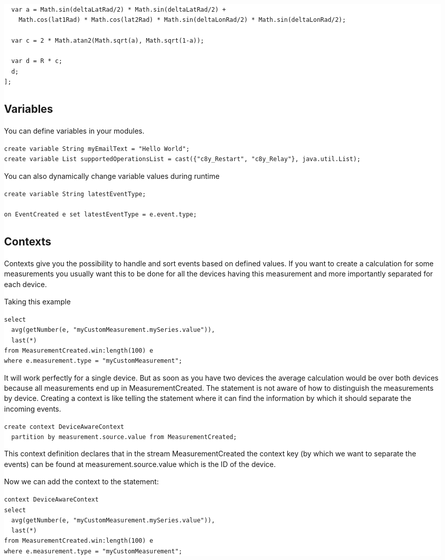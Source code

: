       var a = Math.sin(deltaLatRad/2) * Math.sin(deltaLatRad/2) +
        Math.cos(lat1Rad) * Math.cos(lat2Rad) * Math.sin(deltaLonRad/2) * Math.sin(deltaLonRad/2);

      var c = 2 * Math.atan2(Math.sqrt(a), Math.sqrt(1-a));

      var d = R * c;
      d;
    ];

## Variables

You can define variables in your modules.

    create variable String myEmailText = "Hello World";
    create variable List supportedOperationsList = cast({"c8y_Restart", "c8y_Relay"}, java.util.List);

You can also dynamically change variable values during runtime

    create variable String latestEventType;

    on EventCreated e set latestEventType = e.event.type;


## Contexts

Contexts give you the possibility to handle and sort events based on defined values.
If you want to create a calculation for some measurements you usually want this to be done for all the devices having this measurement and more importantly separated for each device.

Taking this example

    select
      avg(getNumber(e, "myCustomMeasurement.mySeries.value")),
      last(*)
    from MeasurementCreated.win:length(100) e
    where e.measurement.type = "myCustomMeasurement";

It will work perfectly for a single device. But as soon as you have two devices the average calculation would be over both devices because all measurements end up in MeasurementCreated.
The statement is not aware of how to distinguish the measurements by device.
Creating a context is like telling the statement where it can find the information by which it should separate the incoming events.

    create context DeviceAwareContext
      partition by measurement.source.value from MeasurementCreated;

This context definition declares that in the stream MeasurementCreated the context key (by which we want to separate the events) can be found at measurement.source.value which is the ID of the device.

Now we can add the context to the statement:

    context DeviceAwareContext
    select
      avg(getNumber(e, "myCustomMeasurement.mySeries.value")),
      last(*)
    from MeasurementCreated.win:length(100) e
    where e.measurement.type = "myCustomMeasurement";
